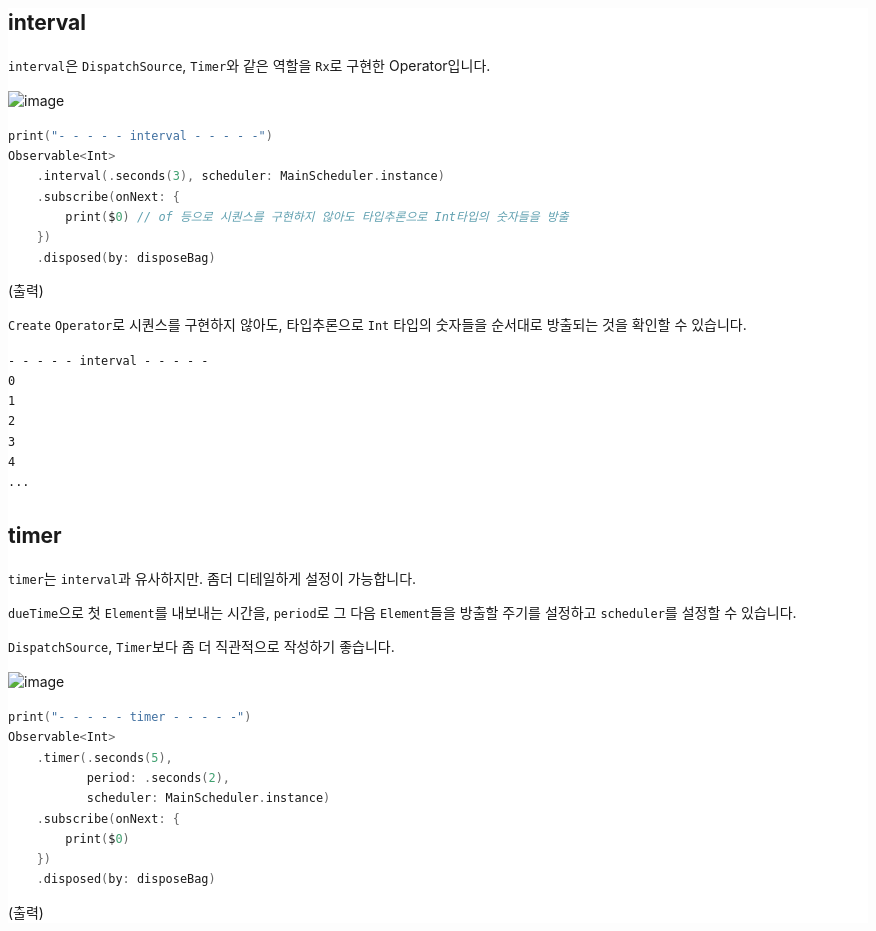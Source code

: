 ## interval

`interval`은 `DispatchSource`, `Timer`와 같은 역할을 `Rx`로 구현한 Operator입니다.

![image](https://github.com/swiftycody/swiftycody.github.io/assets/9062513/799764e8-89b5-4a44-ab50-493b6177fe65)

```swift
print("- - - - - interval - - - - -")
Observable<Int>
    .interval(.seconds(3), scheduler: MainScheduler.instance)
    .subscribe(onNext: {
        print($0) // of 등으로 시퀀스를 구현하지 않아도 타입추론으로 Int타입의 숫자들을 방출
    })
    .disposed(by: disposeBag)
```

(출력)

`Create` `Operator`로 시퀀스를 구현하지 않아도, 타입추론으로 `Int`
타입의 숫자들을 순서대로 방출되는 것을 확인할 수 있습니다.

```
- - - - - interval - - - - -
0
1
2
3
4
...
```

## timer

`timer`는 `interval`과 유사하지만. 좀더 디테일하게 설정이 가능합니다.

`dueTime`으로 첫 `Element`를 내보내는 시간을, `period`로 그 다음 `Element`들을 방출할 주기를 설정하고 `scheduler`를 설정할 수 있습니다.

`DispatchSource`, `Timer`보다 좀 더 직관적으로 작성하기 좋습니다.

![image](https://github.com/swiftycody/swiftycody.github.io/assets/9062513/128afea6-30fe-401e-b3ad-48c38c8063e7)

```swift
print("- - - - - timer - - - - -")
Observable<Int>
    .timer(.seconds(5),
           period: .seconds(2),
           scheduler: MainScheduler.instance)
    .subscribe(onNext: {
        print($0)
    })
    .disposed(by: disposeBag)
```

(출력)
